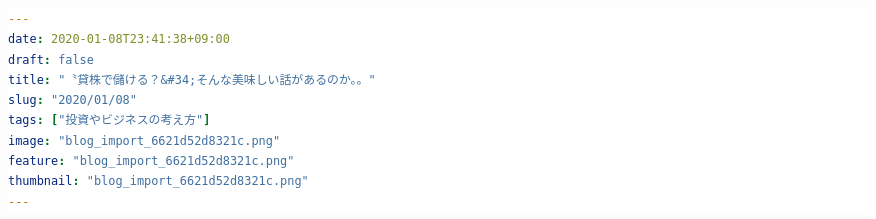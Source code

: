 ```yaml
---
date: 2020-01-08T23:41:38+09:00
draft: false
title: "〝貸株で儲ける？&#34;そんな美味しい話があるのか。。"
slug: "2020/01/08"
tags: ["投資やビジネスの考え方"]
image: "blog_import_6621d52d8321c.png"
feature: "blog_import_6621d52d8321c.png"
thumbnail: "blog_import_6621d52d8321c.png"
---
```
